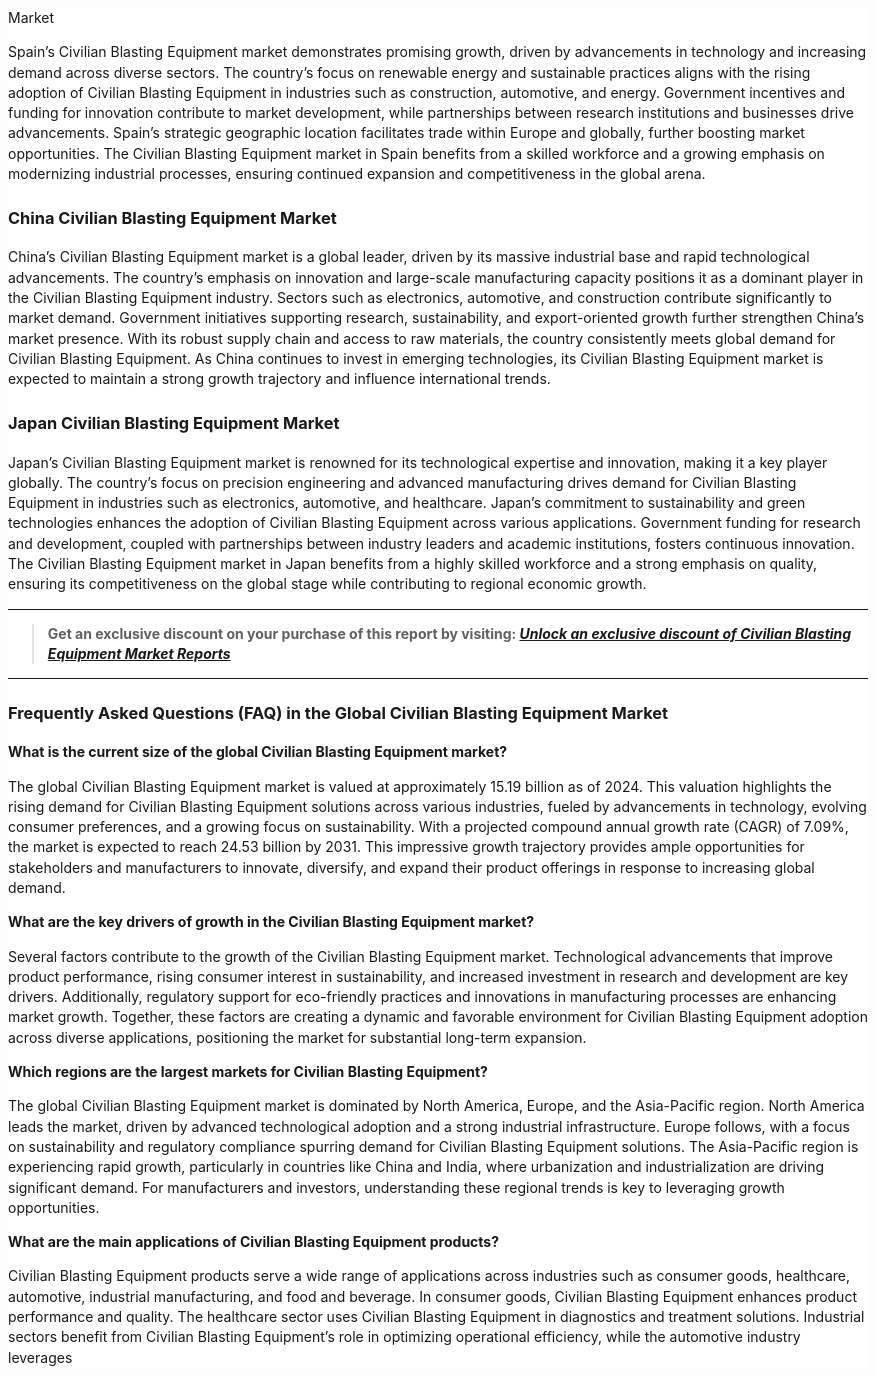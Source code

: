 Market</h3><p>Spain&rsquo;s Civilian Blasting Equipment market demonstrates promising growth, driven by advancements in technology and increasing demand across diverse sectors. The country&rsquo;s focus on renewable energy and sustainable practices aligns with the rising adoption of Civilian Blasting Equipment in industries such as construction, automotive, and energy. Government incentives and funding for innovation contribute to market development, while partnerships between research institutions and businesses drive advancements. Spain&rsquo;s strategic geographic location facilitates trade within Europe and globally, further boosting market opportunities. The Civilian Blasting Equipment market in Spain benefits from a skilled workforce and a growing emphasis on modernizing industrial processes, ensuring continued expansion and competitiveness in the global arena.</p><h3>China Civilian Blasting Equipment Market</h3><p>China&rsquo;s Civilian Blasting Equipment market is a global leader, driven by its massive industrial base and rapid technological advancements. The country&rsquo;s emphasis on innovation and large-scale manufacturing capacity positions it as a dominant player in the Civilian Blasting Equipment industry. Sectors such as electronics, automotive, and construction contribute significantly to market demand. Government initiatives supporting research, sustainability, and export-oriented growth further strengthen China&rsquo;s market presence. With its robust supply chain and access to raw materials, the country consistently meets global demand for Civilian Blasting Equipment. As China continues to invest in emerging technologies, its Civilian Blasting Equipment market is expected to maintain a strong growth trajectory and influence international trends.</p><h3>Japan Civilian Blasting Equipment Market</h3><p>Japan&rsquo;s Civilian Blasting Equipment market is renowned for its technological expertise and innovation, making it a key player globally. The country&rsquo;s focus on precision engineering and advanced manufacturing drives demand for Civilian Blasting Equipment in industries such as electronics, automotive, and healthcare. Japan&rsquo;s commitment to sustainability and green technologies enhances the adoption of Civilian Blasting Equipment across various applications. Government funding for research and development, coupled with partnerships between industry leaders and academic institutions, fosters continuous innovation. The Civilian Blasting Equipment market in Japan benefits from a highly skilled workforce and a strong emphasis on quality, ensuring its competitiveness on the global stage while contributing to regional economic growth.</p><hr /><blockquote><p><strong>Get an exclusive discount on your purchase of this report by visiting: <em><a href="://marketresearchpulse.com/ask-for-discount/64542?utm_source=Github&amp;utm_medium=026">Unlock an exclusive discount of Civilian Blasting Equipment Market Reports</a></em>&nbsp;</strong></p></blockquote><hr /><h3>Frequently Asked Questions (FAQ) in the Global Civilian Blasting Equipment Market</h3><p><strong>What is the current size of the global Civilian Blasting Equipment market?</strong></p><p>The global Civilian Blasting Equipment market is valued at approximately 15.19 billion as of 2024. This valuation highlights the rising demand for Civilian Blasting Equipment solutions across various industries, fueled by advancements in technology, evolving consumer preferences, and a growing focus on sustainability. With a projected compound annual growth rate (CAGR) of 7.09%, the market is expected to reach 24.53 billion by 2031. This impressive growth trajectory provides ample opportunities for stakeholders and manufacturers to innovate, diversify, and expand their product offerings in response to increasing global demand.</p><p><strong>What are the key drivers of growth in the Civilian Blasting Equipment market?</strong></p><p>Several factors contribute to the growth of the Civilian Blasting Equipment market. Technological advancements that improve product performance, rising consumer interest in sustainability, and increased investment in research and development are key drivers. Additionally, regulatory support for eco-friendly practices and innovations in manufacturing processes are enhancing market growth. Together, these factors are creating a dynamic and favorable environment for Civilian Blasting Equipment adoption across diverse applications, positioning the market for substantial long-term expansion.</p><p><strong>Which regions are the largest markets for Civilian Blasting Equipment?</strong></p><p>The global Civilian Blasting Equipment market is dominated by North America, Europe, and the Asia-Pacific region. North America leads the market, driven by advanced technological adoption and a strong industrial infrastructure. Europe follows, with a focus on sustainability and regulatory compliance spurring demand for Civilian Blasting Equipment solutions. The Asia-Pacific region is experiencing rapid growth, particularly in countries like China and India, where urbanization and industrialization are driving significant demand. For manufacturers and investors, understanding these regional trends is key to leveraging growth opportunities.</p><p><strong>What are the main applications of Civilian Blasting Equipment products?</strong></p><p>Civilian Blasting Equipment products serve a wide range of applications across industries such as consumer goods, healthcare, automotive, industrial manufacturing, and food and beverage. In consumer goods, Civilian Blasting Equipment enhances product performance and quality. The healthcare sector uses Civilian Blasting Equipment in diagnostics and treatment solutions. Industrial sectors benefit from Civilian Blasting Equipment&rsquo;s role in optimizing operational efficiency, while the automotive industry leverages